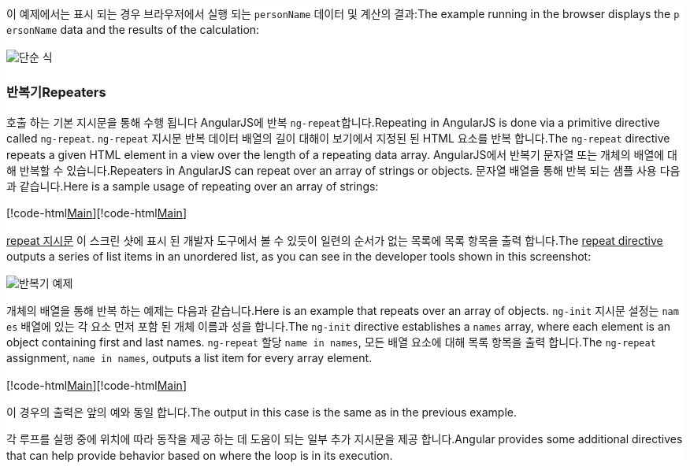 <span data-ttu-id="f7bfa-189">이 예제에서는 표시 되는 경우 브라우저에서 실행 되는 `personName` 데이터 및 계산의 결과:</span><span class="sxs-lookup"><span data-stu-id="f7bfa-189">The example running in the browser displays the `personName` data and the results of the calculation:</span></span>

![단순 식](angular/_static/simple-expressions.png)

### <a name="repeaters"></a><span data-ttu-id="f7bfa-191">반복기</span><span class="sxs-lookup"><span data-stu-id="f7bfa-191">Repeaters</span></span>

<span data-ttu-id="f7bfa-192">호출 하는 기본 지시문을 통해 수행 됩니다 AngularJS에 반복 `ng-repeat`합니다.</span><span class="sxs-lookup"><span data-stu-id="f7bfa-192">Repeating in AngularJS is done via a primitive directive called `ng-repeat`.</span></span> <span data-ttu-id="f7bfa-193">`ng-repeat` 지시문 반복 데이터 배열의 길이 대해이 보기에서 지정된 된 HTML 요소를 반복 합니다.</span><span class="sxs-lookup"><span data-stu-id="f7bfa-193">The `ng-repeat` directive repeats a given HTML element in a view over the length of a repeating data array.</span></span> <span data-ttu-id="f7bfa-194">AngularJS에서 반복기 문자열 또는 개체의 배열에 대해 반복할 수 있습니다.</span><span class="sxs-lookup"><span data-stu-id="f7bfa-194">Repeaters in AngularJS can repeat over an array of strings or objects.</span></span> <span data-ttu-id="f7bfa-195">문자열 배열을 통해 반복 되는 샘플 사용 다음과 같습니다.</span><span class="sxs-lookup"><span data-stu-id="f7bfa-195">Here is a sample usage of repeating over an array of strings:</span></span>

<span data-ttu-id="f7bfa-196">[!code-html[Main](../client-side/angular/sample/AngularJSSample/src/AngularJSSample/Views/Home/Repeaters.cshtml?highlight=8,10,11)]</span><span class="sxs-lookup"><span data-stu-id="f7bfa-196">[!code-html[Main](../client-side/angular/sample/AngularJSSample/src/AngularJSSample/Views/Home/Repeaters.cshtml?highlight=8,10,11)]</span></span>

<span data-ttu-id="f7bfa-197">[repeat 지시문](https://docs.angularjs.org/api/ng/directive/ngRepeat) 이 스크린 샷에 표시 된 개발자 도구에서 볼 수 있듯이 일련의 순서가 없는 목록에 목록 항목을 출력 합니다.</span><span class="sxs-lookup"><span data-stu-id="f7bfa-197">The [repeat directive](https://docs.angularjs.org/api/ng/directive/ngRepeat) outputs a series of list items in an unordered list, as you can see in the developer tools shown in this screenshot:</span></span>

![반복기 예제](angular/_static/repeater.png)

<span data-ttu-id="f7bfa-199">개체의 배열을 통해 반복 하는 예제는 다음과 같습니다.</span><span class="sxs-lookup"><span data-stu-id="f7bfa-199">Here is an example that repeats over an array of objects.</span></span> <span data-ttu-id="f7bfa-200">`ng-init` 지시문 설정는 `names` 배열에 있는 각 요소 먼저 포함 된 개체 이름과 성을 합니다.</span><span class="sxs-lookup"><span data-stu-id="f7bfa-200">The `ng-init` directive establishes a `names` array, where each element is an object containing first and last names.</span></span> <span data-ttu-id="f7bfa-201">`ng-repeat` 할당 `name in names`, 모든 배열 요소에 대해 목록 항목을 출력 합니다.</span><span class="sxs-lookup"><span data-stu-id="f7bfa-201">The `ng-repeat` assignment, `name in names`, outputs a list item for every array element.</span></span>

<span data-ttu-id="f7bfa-202">[!code-html[Main](../client-side/angular/sample/AngularJSSample/src/AngularJSSample/Views/Home/Repeaters2.cshtml?highlight=8,9,10,11,13,14)]</span><span class="sxs-lookup"><span data-stu-id="f7bfa-202">[!code-html[Main](../client-side/angular/sample/AngularJSSample/src/AngularJSSample/Views/Home/Repeaters2.cshtml?highlight=8,9,10,11,13,14)]</span></span>

<span data-ttu-id="f7bfa-203">이 경우의 출력은 앞의 예와 동일 합니다.</span><span class="sxs-lookup"><span data-stu-id="f7bfa-203">The output in this case is the same as in the previous example.</span></span>

<span data-ttu-id="f7bfa-204">각 루프를 실행 중에 위치에 따라 동작을 제공 하는 데 도움이 되는 일부 추가 지시문을 제공 합니다.</span><span class="sxs-lookup"><span data-stu-id="f7bfa-204">Angular provides some additional directives that can help provide behavior based on where the loop is in its execution.</span></span>
